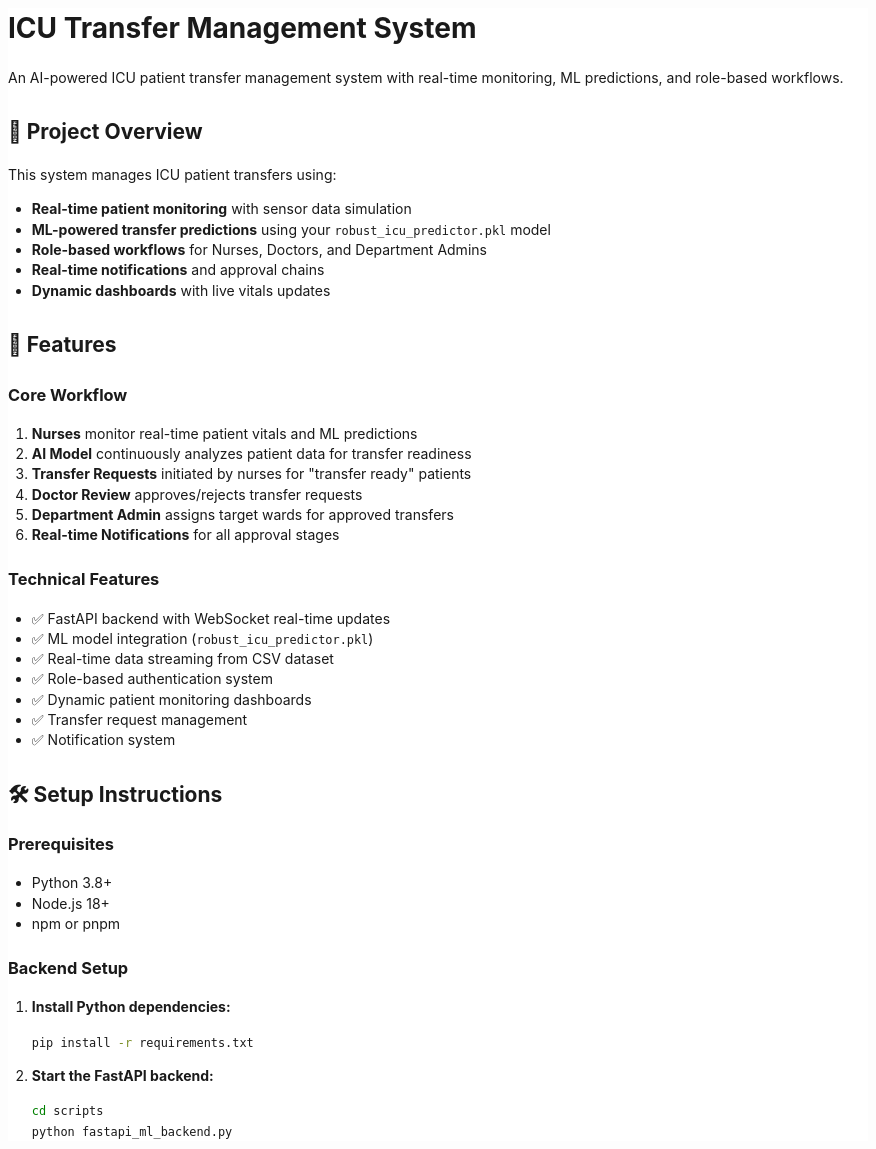 # ICU Transfer Management System

An AI-powered ICU patient transfer management system with real-time monitoring, ML predictions, and role-based workflows.

## 🏥 Project Overview

This system manages ICU patient transfers using:
- **Real-time patient monitoring** with sensor data simulation
- **ML-powered transfer predictions** using your `robust_icu_predictor.pkl` model
- **Role-based workflows** for Nurses, Doctors, and Department Admins
- **Real-time notifications** and approval chains
- **Dynamic dashboards** with live vitals updates

## 🚀 Features

### Core Workflow
1. **Nurses** monitor real-time patient vitals and ML predictions
2. **AI Model** continuously analyzes patient data for transfer readiness
3. **Transfer Requests** initiated by nurses for "transfer ready" patients
4. **Doctor Review** approves/rejects transfer requests
5. **Department Admin** assigns target wards for approved transfers
6. **Real-time Notifications** for all approval stages

### Technical Features
- ✅ FastAPI backend with WebSocket real-time updates
- ✅ ML model integration (`robust_icu_predictor.pkl`)
- ✅ Real-time data streaming from CSV dataset
- ✅ Role-based authentication system
- ✅ Dynamic patient monitoring dashboards
- ✅ Transfer request management
- ✅ Notification system

## 🛠️ Setup Instructions

### Prerequisites
- Python 3.8+
- Node.js 18+
- npm or pnpm

### Backend Setup

1. **Install Python dependencies:**
   ```bash
   pip install -r requirements.txt
   ```

2. **Start the FastAPI backend:**
   ```bash
   cd scripts
   python fastapi_ml_backend.py
   ```
   